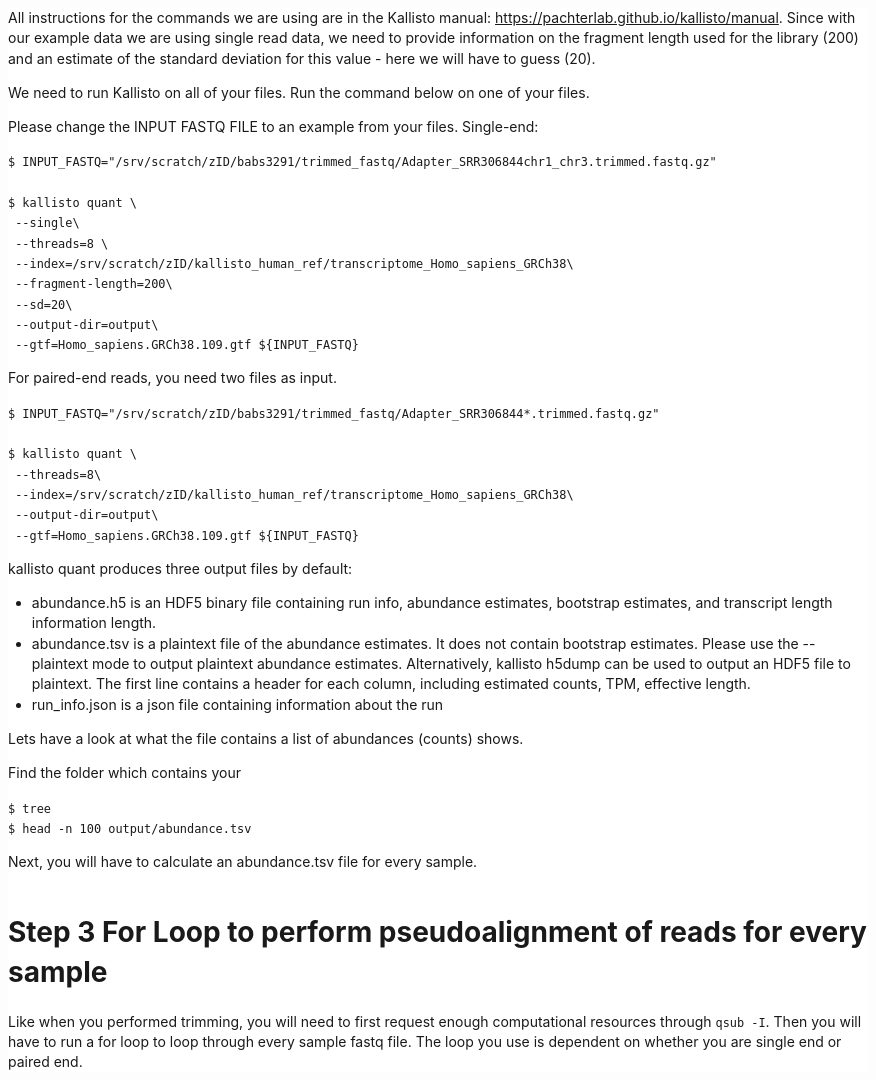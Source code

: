     
All instructions for the commands we are using are in the Kallisto manual: https://pachterlab.github.io/kallisto/manual. Since with our example data we are using single read data, we need to provide information on the fragment length used for the library (200) and an estimate of the standard deviation for this value - here we will have to guess (20). 

We need to run Kallisto on all of your files. Run the command below on one of your files. 

Please change the INPUT FASTQ FILE to an example from your files.
Single-end:

    $ INPUT_FASTQ="/srv/scratch/zID/babs3291/trimmed_fastq/Adapter_SRR306844chr1_chr3.trimmed.fastq.gz"
 
    $ kallisto quant \
     --single\
     --threads=8 \
     --index=/srv/scratch/zID/kallisto_human_ref/transcriptome_Homo_sapiens_GRCh38\
     --fragment-length=200\
     --sd=20\
     --output-dir=output\
     --gtf=Homo_sapiens.GRCh38.109.gtf ${INPUT_FASTQ}
 
 
For paired-end reads, you need two files as input.

    $ INPUT_FASTQ="/srv/scratch/zID/babs3291/trimmed_fastq/Adapter_SRR306844*.trimmed.fastq.gz"
 
    $ kallisto quant \
     --threads=8\
     --index=/srv/scratch/zID/kallisto_human_ref/transcriptome_Homo_sapiens_GRCh38\
     --output-dir=output\
     --gtf=Homo_sapiens.GRCh38.109.gtf ${INPUT_FASTQ}
     
     
     
kallisto quant produces three output files by default:

- abundance.h5 is an HDF5 binary file containing run info, abundance estimates, bootstrap estimates, and transcript length information length. 
- abundance.tsv is a plaintext file of the abundance estimates. It does not contain bootstrap estimates. Please use the --plaintext mode to output plaintext abundance estimates. Alternatively, kallisto h5dump can be used to output an HDF5 file to plaintext. The first line contains a header for each column, including estimated counts, TPM, effective length.
- run_info.json is a json file containing information about the run
 
 Lets have a look at what the file contains a list of abundances (counts) shows. 
     
Find the folder which contains your 

    $ tree
    $ head -n 100 output/abundance.tsv
  
Next, you will have to calculate an abundance.tsv file for every sample.

Step 3 For Loop to perform pseudoalignment of reads for every sample
========================================================================
Like when you performed trimming, you will need to first request enough computational resources through `qsub -I`. Then you will have to run a for loop to loop through every sample fastq file. The loop you use is dependent on whether you are single end or paired end. 
